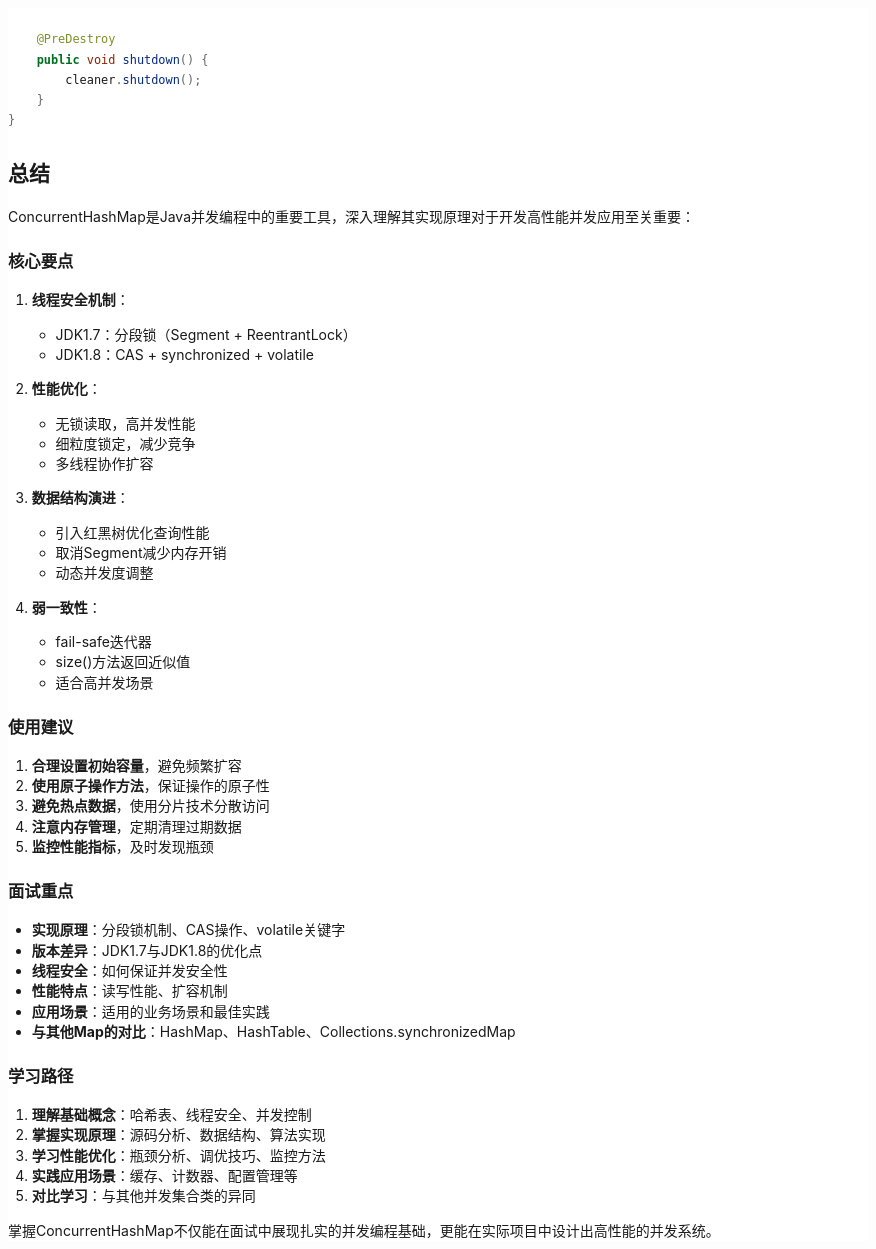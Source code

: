    ```java
       
       @PreDestroy
       public void shutdown() {
           cleaner.shutdown();
       }
   }
   ```

## 总结

ConcurrentHashMap是Java并发编程中的重要工具，深入理解其实现原理对于开发高性能并发应用至关重要：

### 核心要点

1. **线程安全机制**：
   - JDK1.7：分段锁（Segment + ReentrantLock）
   - JDK1.8：CAS + synchronized + volatile

2. **性能优化**：
   - 无锁读取，高并发性能
   - 细粒度锁定，减少竞争
   - 多线程协作扩容

3. **数据结构演进**：
   - 引入红黑树优化查询性能
   - 取消Segment减少内存开销
   - 动态并发度调整

4. **弱一致性**：
   - fail-safe迭代器
   - size()方法返回近似值
   - 适合高并发场景

### 使用建议

1. **合理设置初始容量**，避免频繁扩容
2. **使用原子操作方法**，保证操作的原子性
3. **避免热点数据**，使用分片技术分散访问
4. **注意内存管理**，定期清理过期数据
5. **监控性能指标**，及时发现瓶颈

### 面试重点

- **实现原理**：分段锁机制、CAS操作、volatile关键字
- **版本差异**：JDK1.7与JDK1.8的优化点
- **线程安全**：如何保证并发安全性
- **性能特点**：读写性能、扩容机制
- **应用场景**：适用的业务场景和最佳实践
- **与其他Map的对比**：HashMap、HashTable、Collections.synchronizedMap

### 学习路径

1. **理解基础概念**：哈希表、线程安全、并发控制
2. **掌握实现原理**：源码分析、数据结构、算法实现
3. **学习性能优化**：瓶颈分析、调优技巧、监控方法
4. **实践应用场景**：缓存、计数器、配置管理等
5. **对比学习**：与其他并发集合类的异同

掌握ConcurrentHashMap不仅能在面试中展现扎实的并发编程基础，更能在实际项目中设计出高性能的并发系统。